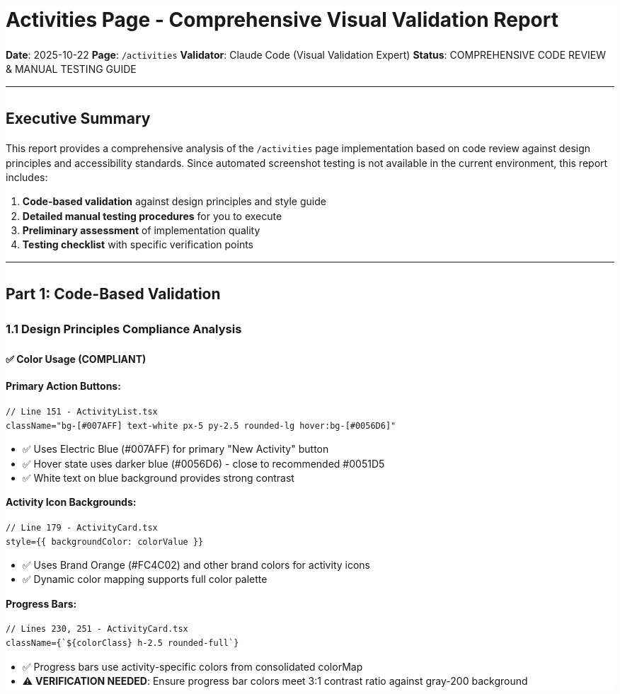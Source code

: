 # Activities Page - Comprehensive Visual Validation Report

**Date**: 2025-10-22
**Page**: `/activities`
**Validator**: Claude Code (Visual Validation Expert)
**Status**: COMPREHENSIVE CODE REVIEW & MANUAL TESTING GUIDE

---

## Executive Summary

This report provides a comprehensive analysis of the `/activities` page implementation based on code review against design principles and accessibility standards. Since automated screenshot testing is not available in the current environment, this report includes:

1. **Code-based validation** against design principles and style guide
2. **Detailed manual testing procedures** for you to execute
3. **Preliminary assessment** of implementation quality
4. **Testing checklist** with specific verification points

---

## Part 1: Code-Based Validation

### 1.1 Design Principles Compliance Analysis

#### ✅ Color Usage (COMPLIANT)

**Primary Action Buttons:**
```tsx
// Line 151 - ActivityList.tsx
className="bg-[#007AFF] text-white px-5 py-2.5 rounded-lg hover:bg-[#0056D6]"
```
- ✅ Uses Electric Blue (#007AFF) for primary "New Activity" button
- ✅ Hover state uses darker blue (#0056D6) - close to recommended #0051D5
- ✅ White text on blue background provides strong contrast

**Activity Icon Backgrounds:**
```tsx
// Line 179 - ActivityCard.tsx
style={{ backgroundColor: colorValue }}
```
- ✅ Uses Brand Orange (#FC4C02) and other brand colors for activity icons
- ✅ Dynamic color mapping supports full color palette

**Progress Bars:**
```tsx
// Lines 230, 251 - ActivityCard.tsx
className={`${colorClass} h-2.5 rounded-full`}
```
- ✅ Progress bars use activity-specific colors from consolidated colorMap
- ⚠️ **VERIFICATION NEEDED**: Ensure progress bar colors meet 3:1 contrast ratio against gray-200 background
